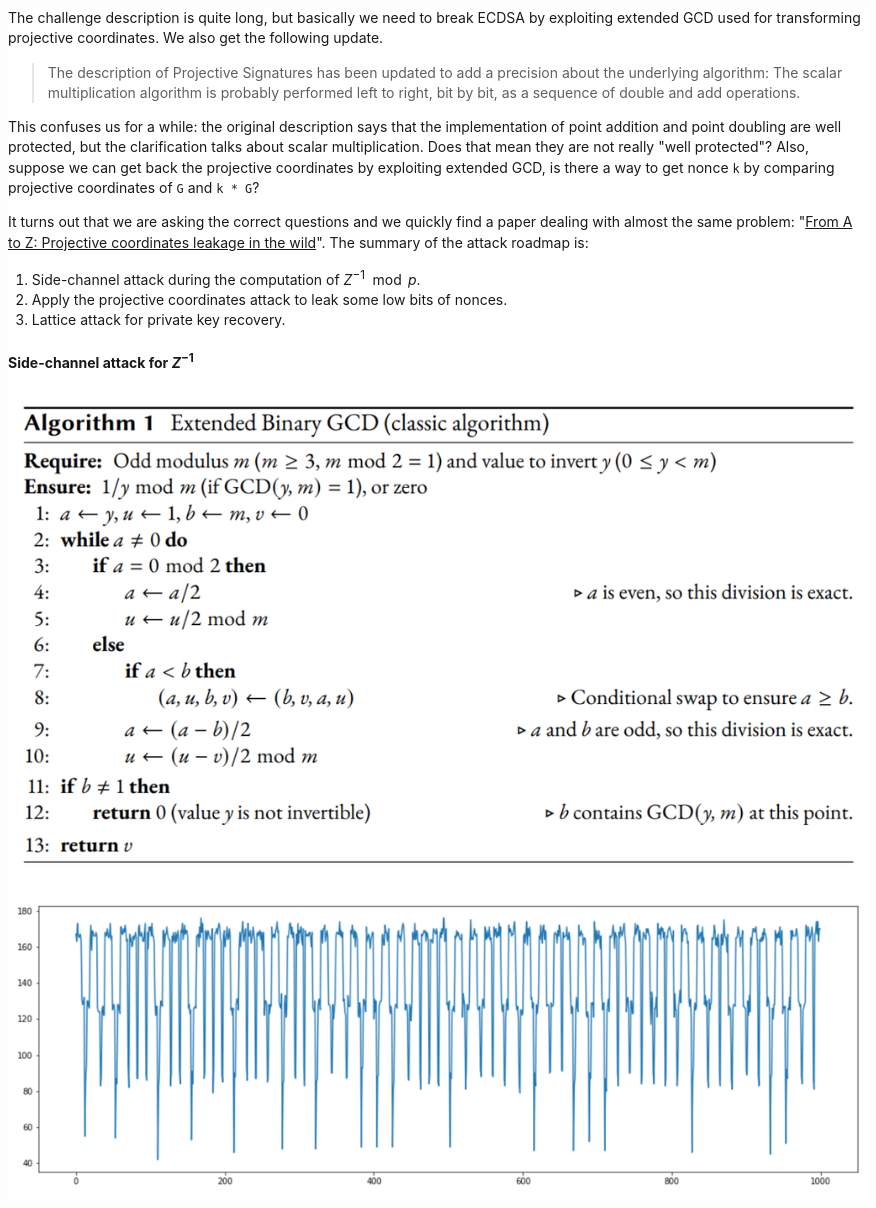The challenge description is quite long, but basically we need to break ECDSA by exploiting extended GCD used for transforming projective coordinates. We also get the following update.

> The description of Projective Signatures has been updated to add a precision about the underlying algorithm: The scalar multiplication algorithm is probably performed left to right, bit by bit, as a sequence of double and add operations.

This confuses us for a while: the original description says that the implementation of point addition and point doubling are well protected, but the clarification talks about scalar multiplication. Does that mean they are not really "well protected"? Also, suppose we can get back the projective coordinates by exploiting extended GCD, is there a way to get nonce `k` by comparing projective coordinates of `G` and `k * G`?

It turns out that we are asking the correct questions and we quickly find a paper dealing with almost the same problem: "[From A to Z: Projective coordinates leakage in the wild](https://eprint.iacr.org/2020/432.pdf)". The summary of the attack roadmap is:
1. Side-channel attack during the computation of $Z^{−1} \mod p$.
2. Apply the projective coordinates attack to leak some low bits of nonces.
3. Lattice attack for private key recovery.

#### Side-channel attack for $Z^{-1}$

![](/assets/images/projective1.png)

![](/assets/images/projective2.png)
